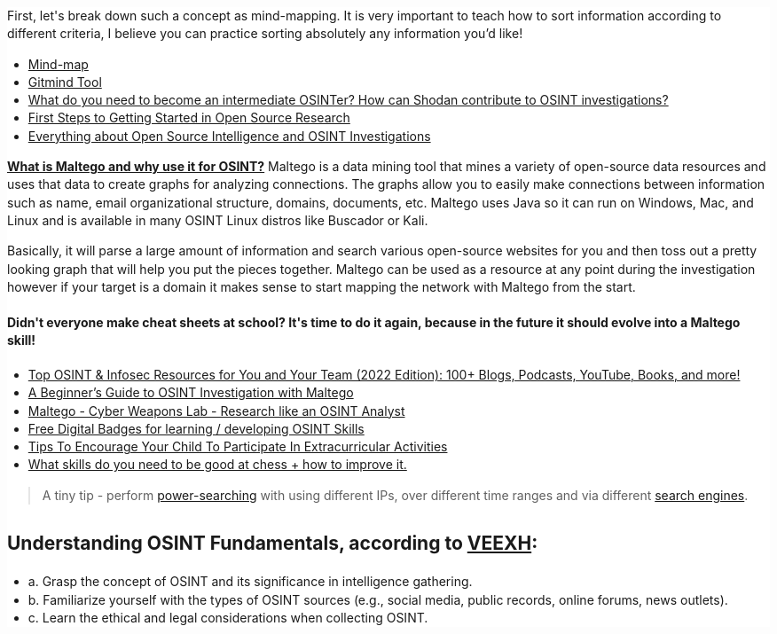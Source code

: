First, let's break down such a concept as mind-mapping. It is very important to teach how to sort information according to different criteria, I believe you can practice sorting absolutely any information you’d like!

- [Mind-map](https://en.wikipedia.org/wiki/Mind_map)
- [Gitmind Tool](http://gitmind.com/)
- [What do you need to become an intermediate OSINTer? How can Shodan contribute to OSINT investigations?](https://podtail.com/en/podcast/osintcurious/episode-51-what-do-you-need-to-become-an-intermedi/)
- [First Steps to Getting Started in Open Source Research](https://www.bellingcat.com/resources/2021/11/09/first-steps-to-getting-started-in-open-source-research/)
- [Everything about Open Source Intelligence and OSINT Investigations](https://www.maltego.com/blog/what-is-open-source-intelligence-and-how-to-conduct-osint-investigations/)

**[What is Maltego and why use it for OSINT?](https://wondersmithrae.medium.com/a-beginners-guide-to-osint-investigation-with-maltego-6b195f7245cc)** Maltego is a data mining tool that mines a variety of open-source data resources and uses that data to create graphs for analyzing connections. The graphs allow you to easily make connections between information such as name, email organizational structure, domains, documents, etc. Maltego uses Java so it can run on Windows, Mac, and Linux and is available in many OSINT Linux distros like Buscador or Kali. 

Basically, it will parse a large amount of information and search various open-source websites for you and then toss out a pretty looking graph that will help you put the pieces together. Maltego can be used as a resource at any point during the investigation however if your target is a domain it makes sense to start mapping the network with Maltego from the start.

#### Didn't everyone make cheat sheets at school? It's time to do it again, because in the future it should evolve into a Maltego skill!

- [Top OSINT & Infosec Resources for You and Your Team (2022 Edition): 100+ Blogs, Podcasts, YouTube, Books, and more!](https://www.maltego.com/blog/top-osint-infosec-resources-for-you-and-your-team/)
- [A Beginner’s Guide to OSINT Investigation with Maltego](https://wondersmithrae.medium.com/a-beginners-guide-to-osint-investigation-with-maltego-6b195f7245cc)
- [Maltego - Cyber Weapons Lab - Research like an OSINT Analyst](https://youtu.be/46st98FUf8s)
- [Free Digital Badges for learning / developing OSINT Skills](https://www.reddit.com/r/OSINT/comments/kgew5d/free_digital_badges_for_learning_developing_osint/)
- [Tips To Encourage Your Child To Participate In Extracurricular Activities](https://talentgum.com/blog/tips-to-encourage-your-child-to-participate-in-extracurricular-activities)
- [What skills do you need to be good at chess + how to improve it.](https://skillspointer.com/skills-for-chess/)

> A tiny tip - perform [power-searching](https://www.edx.org/course/power-searching-with-google) with using different IPs, over different time ranges and via different [search engines](https://github.com/tasos-py/Search-Engines-Scraper).

## Understanding OSINT Fundamentals, according to [VEEXH](https://wondersmithrae.medium.com/a-beginners-guide-to-osint-investigation-with-maltego-6b195f7245cc):

- a. Grasp the concept of OSINT and its significance in intelligence gathering.
- b. Familiarize yourself with the types of OSINT sources (e.g., social media, public records, online forums, news outlets).
- c. Learn the ethical and legal considerations when collecting OSINT.
